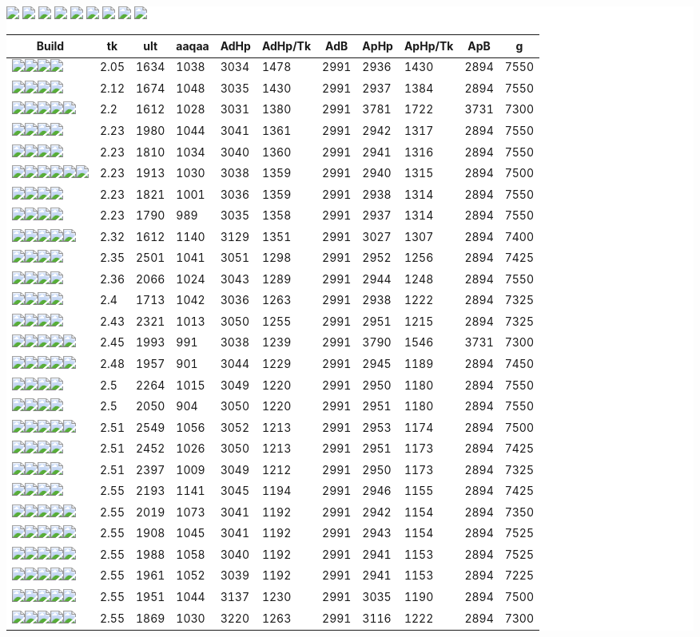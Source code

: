 
![](/Styles/Precision/PressTheAttack/PressTheAttack.png)
![](/Styles/Precision/Overheal.png)
![](/Styles/Precision/LegendBloodline/LegendBloodline.png)
![](/Styles/Precision/CutDown/CutDown.png)
![](/Styles/Sorcery/AbsoluteFocus/AbsoluteFocus.png)
![](/Styles/Sorcery/GatheringStorm/GatheringStorm.png)
![](/StatMods/StatModsAdaptiveForceIcon.png)
![](/StatMods/StatModsAdaptiveForceIcon.png)
![](/StatMods/StatModsArmorIcon.png)





 Build |tk|ult|aaqaa|AdHp|AdHp/Tk|AdB|ApHp|ApHp/Tk|ApB|g
-|-|-|-|-|-|-|-|-|-|-
![](/item/6672.png)![](/item/3087.png)![](/item/1055.png)![](/item/3006.png)|2.05|1634|1038|3034|1478|2991|2936|1430|2894|7550
![](/item/6672.png)![](/item/3095.png)![](/item/1055.png)![](/item/3006.png)|2.12|1674|1048|3035|1430|2991|2937|1384|2894|7550
![](/item/6672.png)![](/item/3091.png)![](/item/1001.png)![](/item/1055.png)![](/item/1036.png)|2.2|1612|1028|3031|1380|2991|3781|1722|3731|7300
![](/item/6672.png)![](/item/6676.png)![](/item/1055.png)![](/item/3006.png)|2.23|1980|1044|3041|1361|2991|2942|1317|2894|7550
![](/item/6672.png)![](/item/3033.png)![](/item/1055.png)![](/item/3006.png)|2.23|1810|1034|3040|1360|2991|2941|1316|2894|7550
![](/item/6672.png)![](/item/3006.png)![](/item/1055.png)![](/item/1038.png)![](/item/1038.png)![](/item/1036.png)|2.23|1913|1030|3038|1359|2991|2940|1315|2894|7500
![](/item/6672.png)![](/item/6696.png)![](/item/1055.png)![](/item/3006.png)|2.23|1821|1001|3036|1359|2991|2938|1314|2894|7550
![](/item/6672.png)![](/item/6693.png)![](/item/1055.png)![](/item/3006.png)|2.23|1790|989|3035|1358|2991|2937|1314|2894|7550
![](/item/6672.png)![](/item/3153.png)![](/item/1001.png)![](/item/1055.png)![](/item/1036.png)|2.32|1612|1140|3129|1351|2991|3027|1307|2894|7400
![](/item/3142.png)![](/item/6696.png)![](/item/1055.png)![](/item/1037.png)|2.35|2501|1041|3051|1298|2991|2952|1256|2894|7425
![](/item/3095.png)![](/item/6676.png)![](/item/1055.png)![](/item/3006.png)|2.36|2066|1024|3043|1289|2991|2944|1248|2894|7550
![](/item/6672.png)![](/item/3094.png)![](/item/1055.png)![](/item/1037.png)|2.4|1713|1042|3036|1263|2991|2938|1222|2894|7325
![](/item/3142.png)![](/item/3508.png)![](/item/1055.png)![](/item/1037.png)|2.43|2321|1013|3050|1255|2991|2951|1215|2894|7325
![](/item/6676.png)![](/item/3091.png)![](/item/1001.png)![](/item/1055.png)![](/item/1036.png)|2.45|1993|991|3038|1239|2991|3790|1546|3731|7300
![](/item/3142.png)![](/item/3115.png)![](/item/1055.png)![](/item/1036.png)![](/item/1036.png)|2.48|1957|901|3044|1229|2991|2945|1189|2894|7450
![](/item/6676.png)![](/item/3033.png)![](/item/1055.png)![](/item/3006.png)|2.5|2264|1015|3049|1220|2991|2950|1180|2894|7550
![](/item/6696.png)![](/item/6693.png)![](/item/1055.png)![](/item/3006.png)|2.5|2050|904|3050|1220|2991|2951|1180|2894|7550
![](/item/3142.png)![](/item/3179.png)![](/item/1055.png)![](/item/1038.png)![](/item/1036.png)|2.51|2549|1056|3052|1213|2991|2953|1174|2894|7500
![](/item/3142.png)![](/item/6693.png)![](/item/1055.png)![](/item/1037.png)|2.51|2452|1026|3050|1213|2991|2951|1173|2894|7425
![](/item/3142.png)![](/item/3004.png)![](/item/1055.png)![](/item/1037.png)|2.51|2397|1009|3049|1212|2991|2950|1173|2894|7325
![](/item/6672.png)![](/item/3142.png)![](/item/1055.png)![](/item/1037.png)|2.55|2193|1141|3045|1194|2991|2946|1155|2894|7425
![](/item/6672.png)![](/item/3179.png)![](/item/1001.png)![](/item/1055.png)![](/item/1038.png)|2.55|2019|1073|3041|1192|2991|2942|1154|2894|7350
![](/item/6672.png)![](/item/3508.png)![](/item/1001.png)![](/item/1055.png)![](/item/1037.png)|2.55|1908|1045|3041|1192|2991|2943|1154|2894|7525
![](/item/6672.png)![](/item/3004.png)![](/item/1001.png)![](/item/1055.png)![](/item/1037.png)|2.55|1988|1058|3040|1192|2991|2941|1153|2894|7525
![](/item/6672.png)![](/item/6695.png)![](/item/1001.png)![](/item/1055.png)![](/item/1037.png)|2.55|1961|1052|3039|1192|2991|2941|1153|2894|7225
![](/item/6672.png)![](/item/3074.png)![](/item/1001.png)![](/item/1055.png)![](/item/1036.png)|2.55|1951|1044|3137|1230|2991|3035|1190|2894|7500
![](/item/6672.png)![](/item/3072.png)![](/item/1001.png)![](/item/1055.png)![](/item/1036.png)|2.55|1869|1030|3220|1263|2991|3116|1222|2894|7300